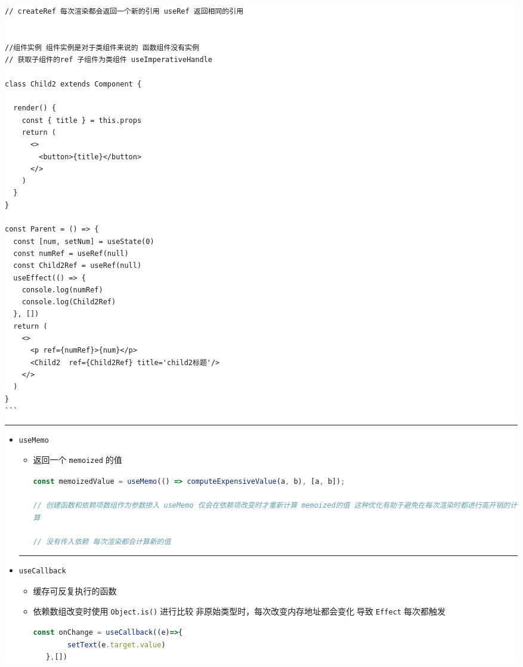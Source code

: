     // createRef 每次渲染都会返回一个新的引用 useRef 返回相同的引用
    
    
    //组件实例 组件实例是对于类组件来说的 函数组件没有实例
    // 获取子组件的ref 子组件为类组件 useImperativeHandle
    
    class Child2 extends Component {
      
      render() {
        const { title } = this.props
        return (
          <>
            <button>{title}</button>
          </>
        )
      }
    }
    
    const Parent = () => {
      const [num, setNum] = useState(0)
      const numRef = useRef(null)
      const Child2Ref = useRef(null)
      useEffect(() => {
        console.log(numRef)
        console.log(Child2Ref)
      }, [])
      return (
        <>
          <p ref={numRef}>{num}</p>
          <Child2  ref={Child2Ref} title='child2标题'/>
        </>
      )
    }
    ```

  <hr>

+ `useMemo`

  + 返回一个 `memoized` 的值

    ```js
    const memoizedValue = useMemo(() => computeExpensiveValue(a, b), [a, b]);
    
    // 创建函数和依赖项数组作为参数掺入 useMemo 仅会在依赖项改变时才重新计算 memoized的值 这种优化有助于避免在每次渲染时都进行高开销的计算
    
    // 没有传入依赖 每次渲染都会计算新的值
    ```

  <hr>

+ `useCallback`

  + 缓存可反复执行的函数

  + 依赖数组改变时使用 `Object.is()` 进行比较 非原始类型时，每次改变内存地址都会变化 导致 `Effect` 每次都触发

    ```js
    const onChange = useCallback((e)=>{
            setText(e.target.value)
       },[])
    